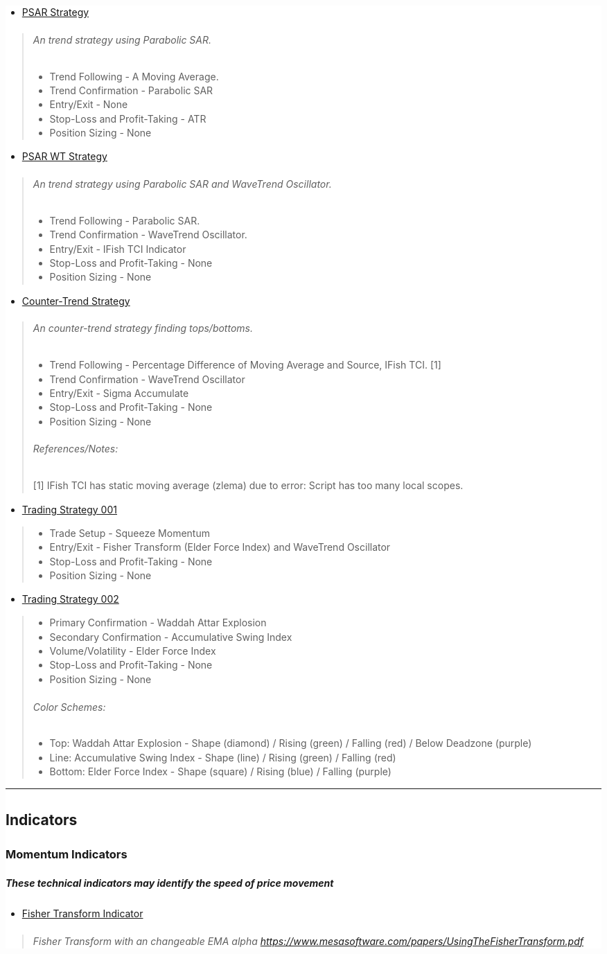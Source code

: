 * [PSAR Strategy](/Strategies/PSAR%20Strategy.pine)
> ###### An trend strategy using Parabolic SAR.
> * Trend Following - A Moving Average.
> * Trend Confirmation - Parabolic SAR
> * Entry/Exit - None
> * Stop-Loss and Profit-Taking - ATR
> * Position Sizing - None

* [PSAR WT Strategy](/Strategies/PSAR%20WT%20Strategy.pine)
> ###### An trend strategy using Parabolic SAR and WaveTrend Oscillator.
> * Trend Following - Parabolic SAR.
> * Trend Confirmation - WaveTrend Oscillator.
> * Entry/Exit - IFish TCI Indicator
> * Stop-Loss and Profit-Taking - None
> * Position Sizing - None

* [Counter-Trend Strategy](/Strategies/Counter%20Trend%20Strategy.pine)
> ###### An counter-trend strategy finding tops/bottoms.  
> * Trend Following - Percentage Difference of Moving Average and Source, IFish TCI. [1]
> * Trend Confirmation - WaveTrend Oscillator
> * Entry/Exit - Sigma Accumulate
> * Stop-Loss and Profit-Taking - None
> * Position Sizing - None  
>
> ###### References/Notes:  
> [1] IFish TCI has static moving average (zlema) due to error: Script has too many local scopes.

* [Trading Strategy 001](/Strategies/Trading%20Strategy%20001.pine)
> * Trade Setup - Squeeze Momentum
> * Entry/Exit - Fisher Transform (Elder Force Index) and WaveTrend Oscillator
> * Stop-Loss and Profit-Taking - None
> * Position Sizing - None

* [Trading Strategy 002](/Strategies/Trading%20Strategy%20002.pine)
> * Primary Confirmation - Waddah Attar Explosion
> * Secondary Confirmation - Accumulative Swing Index
> * Volume/Volatility - Elder Force Index
> * Stop-Loss and Profit-Taking - None
> * Position Sizing - None
>
> ###### Color Schemes:
> * Top: Waddah Attar Explosion - Shape (diamond) / Rising (green) / Falling (red) / Below Deadzone (purple)
> * Line: Accumulative Swing Index - Shape (line) / Rising (green) / Falling (red)
> * Bottom: Elder Force Index - Shape (square) / Rising (blue) / Falling (purple)

---
## Indicators
### Momentum Indicators
##### These technical indicators may identify the speed of price movement
* [Fisher Transform Indicator](/Indicators/Momentum%20Indicators/Fisher%20Transform%20Indicator.pine)
> ###### Fisher Transform with an changeable EMA alpha https://www.mesasoftware.com/papers/UsingTheFisherTransform.pdf
